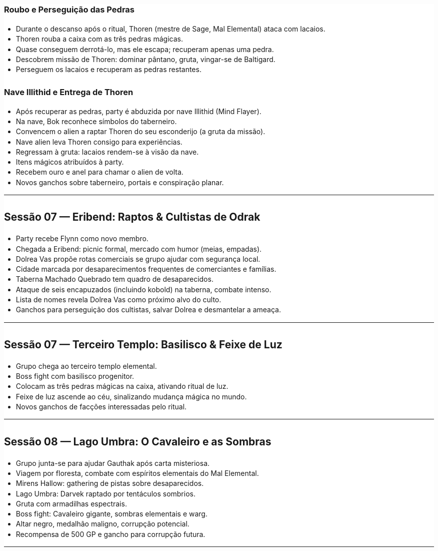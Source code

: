 ### Roubo e Perseguição das Pedras

- Durante o descanso após o ritual, Thoren (mestre de Sage, Mal Elemental) ataca com lacaios.
- Thoren rouba a caixa com as três pedras mágicas.
- Quase conseguem derrotá-lo, mas ele escapa; recuperam apenas uma pedra.
- Descobrem missão de Thoren: dominar pântano, gruta, vingar-se de Baltigard.
- Perseguem os lacaios e recuperam as pedras restantes.

### Nave Illithid e Entrega de Thoren

- Após recuperar as pedras, party é abduzida por nave Illithid (Mind Flayer).
- Na nave, Bok reconhece símbolos do taberneiro.
- Convencem o alien a raptar Thoren do seu esconderijo (a gruta da missão).
- Nave alien leva Thoren consigo para experiências.
- Regressam à gruta: lacaios rendem-se à visão da nave.
- Itens mágicos atribuídos à party.
- Recebem ouro e anel para chamar o alien de volta.
- Novos ganchos sobre taberneiro, portais e conspiração planar.

---

## Sessão 07 — Eribend: Raptos & Cultistas de Odrak

- Party recebe Flynn como novo membro.
- Chegada a Eribend: picnic formal, mercado com humor (meias, empadas).
- Dolrea Vas propõe rotas comerciais se grupo ajudar com segurança local.
- Cidade marcada por desaparecimentos frequentes de comerciantes e famílias.
- Taberna Machado Quebrado tem quadro de desaparecidos.
- Ataque de seis encapuzados (incluindo kobold) na taberna, combate intenso.
- Lista de nomes revela Dolrea Vas como próximo alvo do culto.
- Ganchos para perseguição dos cultistas, salvar Dolrea e desmantelar a ameaça.

---

## Sessão 07 — Terceiro Templo: Basilisco & Feixe de Luz

- Grupo chega ao terceiro templo elemental.
- Boss fight com basilisco progenitor.
- Colocam as três pedras mágicas na caixa, ativando ritual de luz.
- Feixe de luz ascende ao céu, sinalizando mudança mágica no mundo.
- Novos ganchos de facções interessadas pelo ritual.

---

## Sessão 08 — Lago Umbra: O Cavaleiro e as Sombras

- Grupo junta-se para ajudar Gauthak após carta misteriosa.
- Viagem por floresta, combate com espíritos elementais do Mal Elemental.
- Mirens Hallow: gathering de pistas sobre desaparecidos.
- Lago Umbra: Darvek raptado por tentáculos sombrios.
- Gruta com armadilhas espectrais.
- Boss fight: Cavaleiro gigante, sombras elementais e warg.
- Altar negro, medalhão maligno, corrupção potencial.
- Recompensa de 500 GP e gancho para corrupção futura.

---